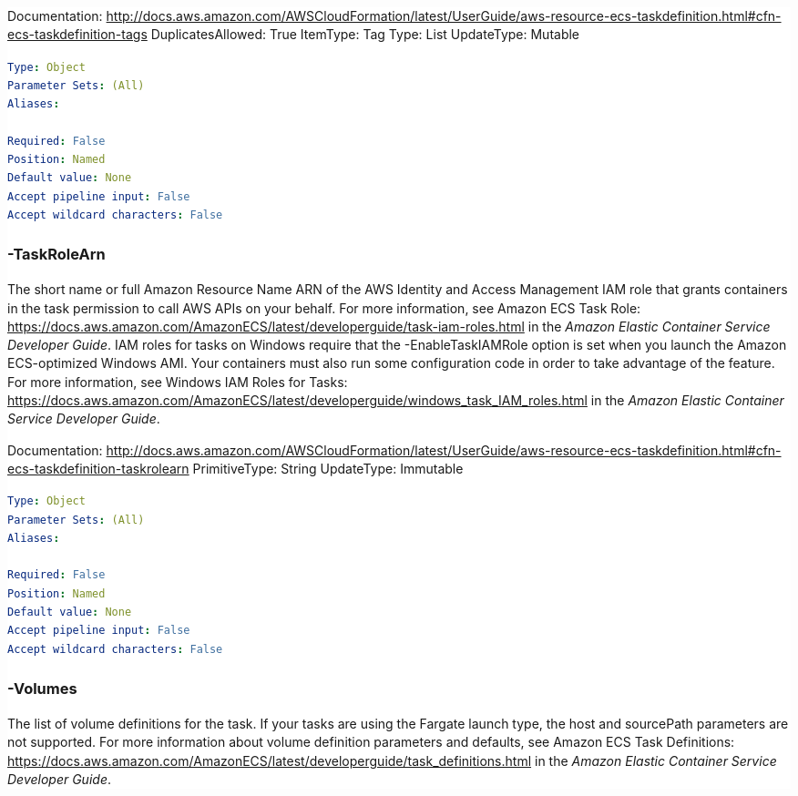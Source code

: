 Documentation: http://docs.aws.amazon.com/AWSCloudFormation/latest/UserGuide/aws-resource-ecs-taskdefinition.html#cfn-ecs-taskdefinition-tags
DuplicatesAllowed: True
ItemType: Tag
Type: List
UpdateType: Mutable

```yaml
Type: Object
Parameter Sets: (All)
Aliases:

Required: False
Position: Named
Default value: None
Accept pipeline input: False
Accept wildcard characters: False
```

### -TaskRoleArn
The short name or full Amazon Resource Name ARN of the AWS Identity and Access Management IAM role that grants containers in the task permission to call AWS APIs on your behalf.
For more information, see Amazon ECS Task Role: https://docs.aws.amazon.com/AmazonECS/latest/developerguide/task-iam-roles.html in the *Amazon Elastic Container Service Developer Guide*.
IAM roles for tasks on Windows require that the -EnableTaskIAMRole option is set when you launch the Amazon ECS-optimized Windows AMI.
Your containers must also run some configuration code in order to take advantage of the feature.
For more information, see Windows IAM Roles for Tasks: https://docs.aws.amazon.com/AmazonECS/latest/developerguide/windows_task_IAM_roles.html in the *Amazon Elastic Container Service Developer Guide*.

Documentation: http://docs.aws.amazon.com/AWSCloudFormation/latest/UserGuide/aws-resource-ecs-taskdefinition.html#cfn-ecs-taskdefinition-taskrolearn
PrimitiveType: String
UpdateType: Immutable

```yaml
Type: Object
Parameter Sets: (All)
Aliases:

Required: False
Position: Named
Default value: None
Accept pipeline input: False
Accept wildcard characters: False
```

### -Volumes
The list of volume definitions for the task.
If your tasks are using the Fargate launch type, the host and sourcePath parameters are not supported.
For more information about volume definition parameters and defaults, see Amazon ECS Task Definitions: https://docs.aws.amazon.com/AmazonECS/latest/developerguide/task_definitions.html in the *Amazon Elastic Container Service Developer Guide*.
